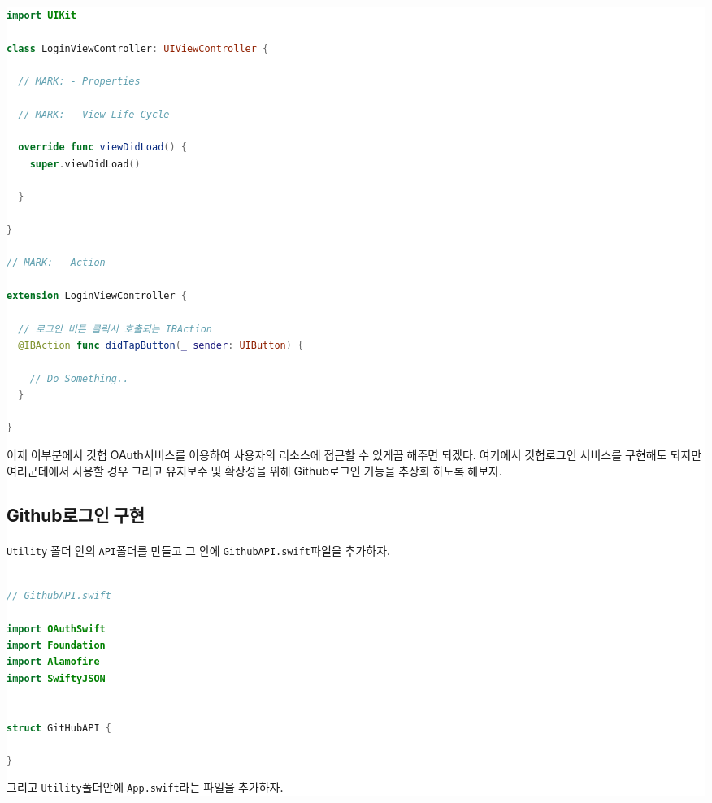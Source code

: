 ```swift
import UIKit

class LoginViewController: UIViewController {
  
  // MARK: - Properties
  
  // MARK: - View Life Cycle
  
  override func viewDidLoad() {
    super.viewDidLoad()
    
  }
  
}

// MARK: - Action

extension LoginViewController {
  
  // 로그인 버튼 클릭시 호출되는 IBAction
  @IBAction func didTapButton(_ sender: UIButton) {
    
	// Do Something..
  }
  
}
```

이제 이부분에서 깃헙 OAuth서비스를 이용하여 사용자의 리소스에 접근할 수 있게끔 해주면 되겠다.
여기에서 깃헙로그인 서비스를 구현해도 되지만 여러군데에서 사용할 경우 그리고 유지보수 및 확장성을 위해 Github로그인 기능을 추상화 하도록 해보자.

## Github로그인 구현

`Utility` 폴더 안의 `API`폴더를 만들고 그 안에 `GithubAPI.swift`파일을 추가하자.

```swift

// GithubAPI.swift 
 
import OAuthSwift
import Foundation
import Alamofire
import SwiftyJSON


struct GitHubAPI {
  
}
```

그리고 `Utility`폴더안에 `App.swift`라는 파일을 추가하자.
